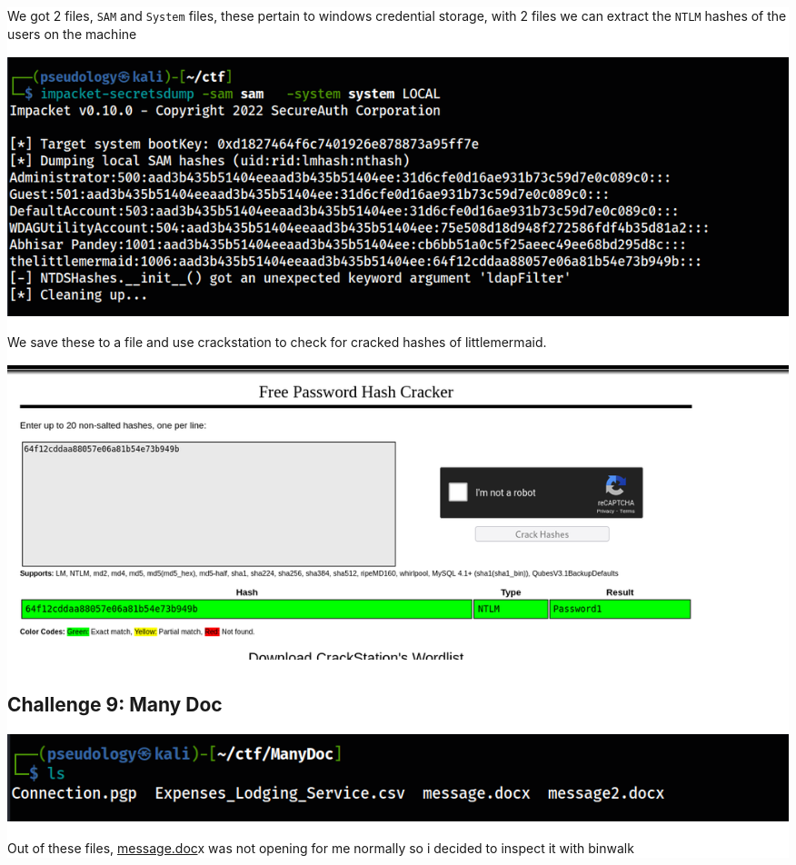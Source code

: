 We got 2 files, `SAM` and `System` files, these pertain to windows credential storage, with 2 files we can extract the `NTLM` hashes of the users on the machine

![Untitled](/assets/img/BSides%20Mumbai%20CTF%205b2b9b2ec9614c368ef8a75ee3973733/Untitled%2017.png)

We save these to a file and use crackstation to check for cracked hashes of littlemermaid.

![Untitled](/assets/img/BSides%20Mumbai%20CTF%205b2b9b2ec9614c368ef8a75ee3973733/Untitled%2018.png)

## Challenge 9: Many Doc

![Untitled](/assets/img/BSides%20Mumbai%20CTF%205b2b9b2ec9614c368ef8a75ee3973733/Untitled%2019.png)

Out of these files, [message.doc](http://message.docs)x was not opening for me normally so i decided to inspect it with binwalk
